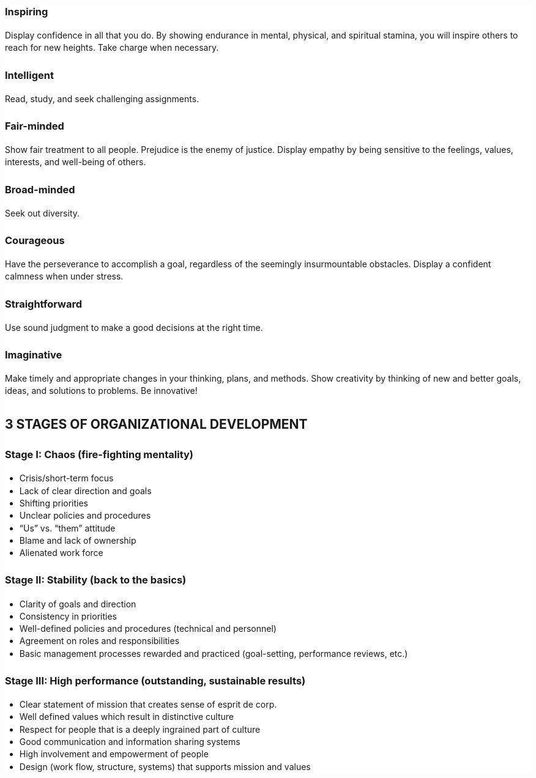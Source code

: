 ### Inspiring
Display confidence in all that you do. By showing endurance in mental,
physical, and spiritual stamina, you will inspire others to reach for new
heights. Take charge when necessary.

### Intelligent
Read, study, and seek challenging assignments.

### Fair-minded
Show fair treatment to all people. Prejudice is the enemy of justice. Display
empathy by being sensitive to the feelings, values, interests, and well-being
of others.

### Broad-minded
Seek out diversity.

### Courageous
Have the perseverance to accomplish a goal, regardless of the seemingly
insurmountable obstacles. Display a confident calmness when under stress.

### Straightforward
Use sound judgment to make a good decisions at the right time.

### Imaginative
Make timely and appropriate changes in your thinking, plans, and methods. Show
creativity by thinking of new and better goals, ideas, and solutions to
problems. Be innovative!

3 STAGES OF ORGANIZATIONAL DEVELOPMENT
--------------------------------------
### Stage I: Chaos (fire-fighting mentality)
- Crisis/short-term focus
- Lack of clear direction and goals
- Shifting priorities
- Unclear policies and procedures
- “Us” vs. “them” attitude
- Blame and lack of ownership
- Alienated work force

### Stage II: Stability (back to the basics)
- Clarity of goals and direction
- Consistency in priorities
- Well-defined policies and procedures (technical and personnel)
- Agreement on roles and responsibilities
- Basic management processes rewarded and practiced (goal-setting, performance reviews, etc.)

### Stage III: High performance (outstanding, sustainable results)
* Clear statement of mission that creates sense of esprit de corp.
* Well defined values which result in distinctive culture
* Respect for people that is a deeply ingrained part of culture
* Good communication and information sharing systems
* High involvement and empowerment of people
* Design (work flow, structure, systems) that supports mission and values
